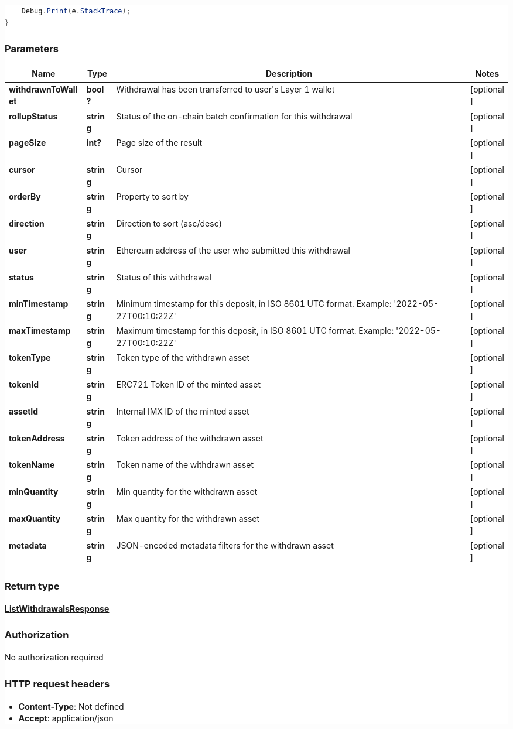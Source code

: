 ```csharp
    Debug.Print(e.StackTrace);
}
```

### Parameters

| Name | Type | Description | Notes |
|------|------|-------------|-------|
| **withdrawnToWallet** | **bool?** | Withdrawal has been transferred to user&#39;s Layer 1 wallet | [optional]  |
| **rollupStatus** | **string** | Status of the on-chain batch confirmation for this withdrawal | [optional]  |
| **pageSize** | **int?** | Page size of the result | [optional]  |
| **cursor** | **string** | Cursor | [optional]  |
| **orderBy** | **string** | Property to sort by | [optional]  |
| **direction** | **string** | Direction to sort (asc/desc) | [optional]  |
| **user** | **string** | Ethereum address of the user who submitted this withdrawal | [optional]  |
| **status** | **string** | Status of this withdrawal | [optional]  |
| **minTimestamp** | **string** | Minimum timestamp for this deposit, in ISO 8601 UTC format. Example: &#39;2022-05-27T00:10:22Z&#39; | [optional]  |
| **maxTimestamp** | **string** | Maximum timestamp for this deposit, in ISO 8601 UTC format. Example: &#39;2022-05-27T00:10:22Z&#39; | [optional]  |
| **tokenType** | **string** | Token type of the withdrawn asset | [optional]  |
| **tokenId** | **string** | ERC721 Token ID of the minted asset | [optional]  |
| **assetId** | **string** | Internal IMX ID of the minted asset | [optional]  |
| **tokenAddress** | **string** | Token address of the withdrawn asset | [optional]  |
| **tokenName** | **string** | Token name of the withdrawn asset | [optional]  |
| **minQuantity** | **string** | Min quantity for the withdrawn asset | [optional]  |
| **maxQuantity** | **string** | Max quantity for the withdrawn asset | [optional]  |
| **metadata** | **string** | JSON-encoded metadata filters for the withdrawn asset | [optional]  |

### Return type

[**ListWithdrawalsResponse**](ListWithdrawalsResponse.md)

### Authorization

No authorization required

### HTTP request headers

 - **Content-Type**: Not defined
 - **Accept**: application/json
